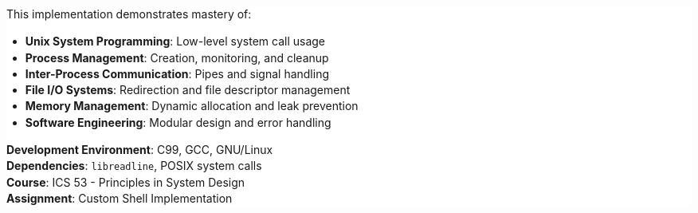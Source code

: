 This implementation demonstrates mastery of:
- **Unix System Programming**: Low-level system call usage
- **Process Management**: Creation, monitoring, and cleanup
- **Inter-Process Communication**: Pipes and signal handling
- **File I/O Systems**: Redirection and file descriptor management
- **Memory Management**: Dynamic allocation and leak prevention
- **Software Engineering**: Modular design and error handling

**Development Environment**: C99, GCC, GNU/Linux  
**Dependencies**: `libreadline`, POSIX system calls  
**Course**: ICS 53 - Principles in System Design  
**Assignment**: Custom Shell Implementation 

